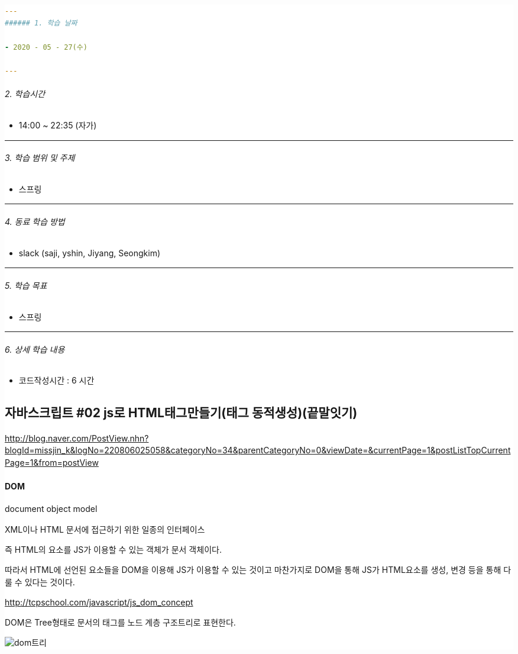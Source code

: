 ```yaml
---
###### 1. 학습 날짜

- 2020 - 05 - 27(수)
 
---
```

###### 2. 학습시간

- 14:00 ~ 22:35 (자가)

---
###### 3. 학습 범위 및 주제

- 스프링
---
###### 4. 동료 학습 방법 

- slack (saji, yshin, Jiyang, Seongkim)

---
###### 5. 학습 목표 

- 스프링

---
###### 6. 상세 학습 내용

- 코드작성시간 : 6 시간

## 자바스크립트 #02 js로 HTML태그만들기(태그 동적생성)(끝말잇기)

http://blog.naver.com/PostView.nhn?blogId=missjin_k&logNo=220806025058&categoryNo=34&parentCategoryNo=0&viewDate=&currentPage=1&postListTopCurrentPage=1&from=postView

#### DOM

document object model

XML이나 HTML 문서에 접근하기 위한 일종의 인터페이스

즉 HTML의 요소를 JS가 이용할 수 있는 객체가 문서 객체이다.

따라서 HTML에 선언된 요소들을 DOM을 이용해 JS가 이용할 수 있는 것이고 마찬가지로 DOM을 통해 JS가 HTML요소를 생성, 변경 등을 통해 다룰 수 있다는 것이다.

http://tcpschool.com/javascript/js_dom_concept



DOM은 Tree형태로 문서의 태그를 노드 계층 구조트리로 표현한다.

![dom트리](https://user-images.githubusercontent.com/55486644/82993537-b2b5e080-a03b-11ea-8413-b72fd28410f0.JPG)




